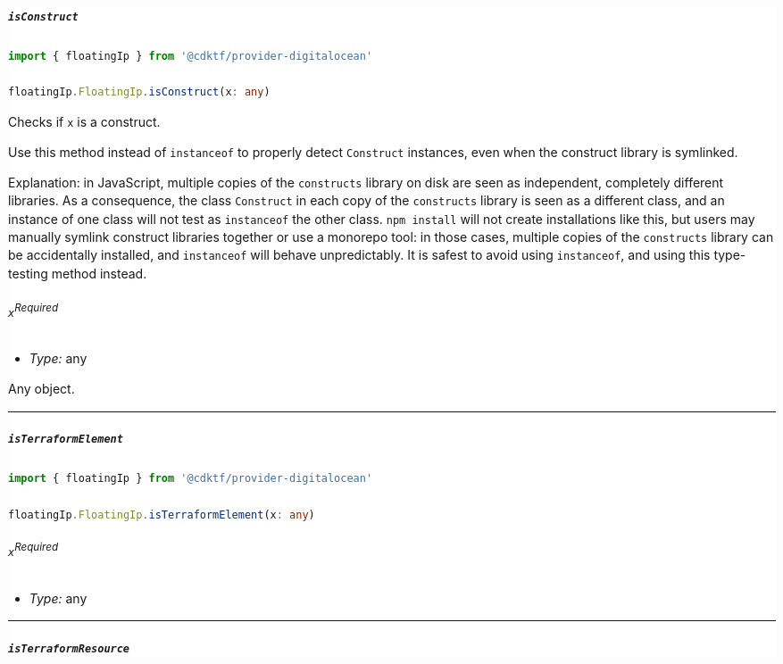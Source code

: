 
##### `isConstruct` <a name="isConstruct" id="@cdktf/provider-digitalocean.floatingIp.FloatingIp.isConstruct"></a>

```typescript
import { floatingIp } from '@cdktf/provider-digitalocean'

floatingIp.FloatingIp.isConstruct(x: any)
```

Checks if `x` is a construct.

Use this method instead of `instanceof` to properly detect `Construct`
instances, even when the construct library is symlinked.

Explanation: in JavaScript, multiple copies of the `constructs` library on
disk are seen as independent, completely different libraries. As a
consequence, the class `Construct` in each copy of the `constructs` library
is seen as a different class, and an instance of one class will not test as
`instanceof` the other class. `npm install` will not create installations
like this, but users may manually symlink construct libraries together or
use a monorepo tool: in those cases, multiple copies of the `constructs`
library can be accidentally installed, and `instanceof` will behave
unpredictably. It is safest to avoid using `instanceof`, and using
this type-testing method instead.

###### `x`<sup>Required</sup> <a name="x" id="@cdktf/provider-digitalocean.floatingIp.FloatingIp.isConstruct.parameter.x"></a>

- *Type:* any

Any object.

---

##### `isTerraformElement` <a name="isTerraformElement" id="@cdktf/provider-digitalocean.floatingIp.FloatingIp.isTerraformElement"></a>

```typescript
import { floatingIp } from '@cdktf/provider-digitalocean'

floatingIp.FloatingIp.isTerraformElement(x: any)
```

###### `x`<sup>Required</sup> <a name="x" id="@cdktf/provider-digitalocean.floatingIp.FloatingIp.isTerraformElement.parameter.x"></a>

- *Type:* any

---

##### `isTerraformResource` <a name="isTerraformResource" id="@cdktf/provider-digitalocean.floatingIp.FloatingIp.isTerraformResource"></a>
